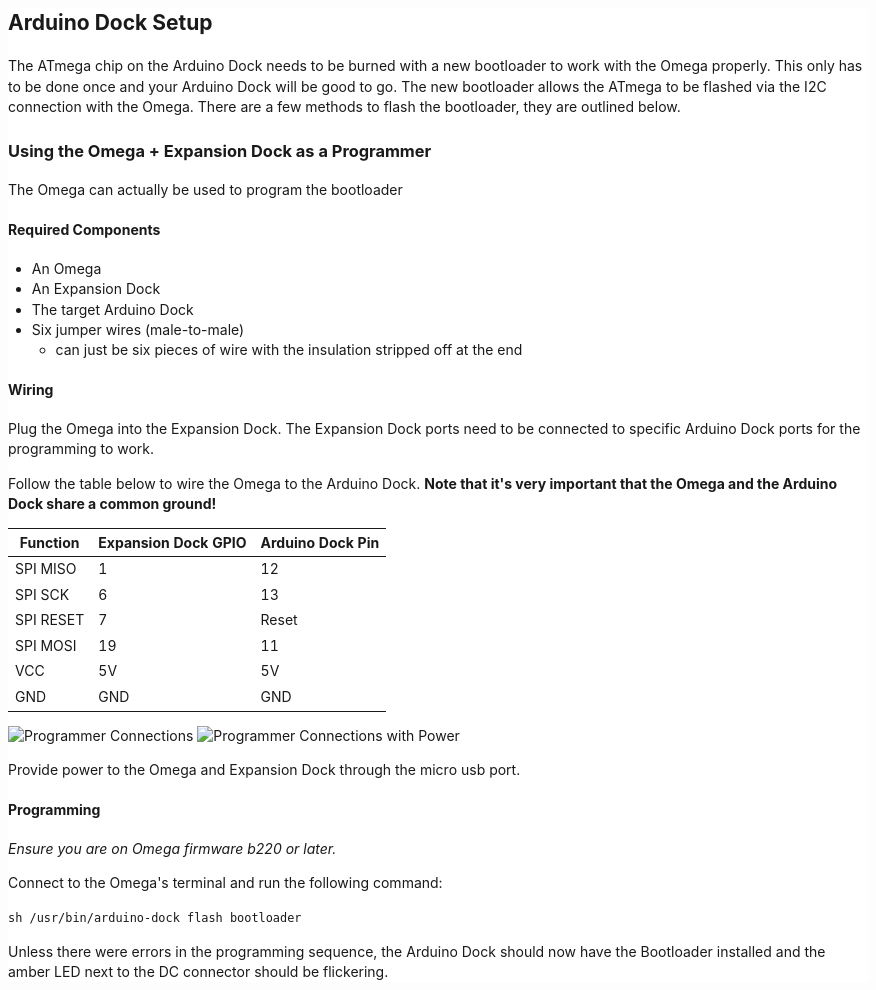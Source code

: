 


[//]: # (Arduino Dock Setup)

## Arduino Dock Setup
The ATmega chip on the Arduino Dock needs to be burned with a new bootloader to work with the Omega properly. This only has to be done once and your Arduino Dock will be good to go. The new bootloader allows the ATmega to be flashed via the I2C connection with the Omega. There are a few methods to flash the bootloader, they are outlined below.



[//]: # (Omega + Exp Dock)

### Using the Omega + Expansion Dock as a Programmer
The Omega can actually be used to program the bootloader

#### Required Components
* An Omega
* An Expansion Dock
* The target Arduino Dock
* Six jumper wires (male-to-male)
  * can just be six pieces of wire with the insulation stripped off at the end

#### Wiring
Plug the Omega into the Expansion Dock. The Expansion Dock ports need to be connected to specific Arduino Dock ports for the programming to work.

Follow the table below to wire the Omega to the Arduino Dock. **Note that it's very important that the Omega and the Arduino Dock share a common ground!**

| Function  | Expansion Dock GPIO | Arduino Dock Pin |
|-----------|---------------------|------------------|
| SPI MISO  | 1                   | 12               |
| SPI SCK   | 6                   | 13               |
| SPI RESET | 7                   | Reset            |
| SPI MOSI  | 19                  | 11               |
| VCC       | 5V                  | 5V               |
| GND       | GND                 | GND              |

![Programmer Connections](http://i.imgur.com/cWZn7YI.jpg)
![Programmer Connections with Power](http://i.imgur.com/qOQCPV2.jpg)

Provide power to the Omega and Expansion Dock through the micro usb port.

#### Programming
*Ensure you are on Omega firmware b220 or later.*

Connect to the Omega's terminal and run the following command:
```
sh /usr/bin/arduino-dock flash bootloader
```
Unless there were errors in the programming sequence, the Arduino Dock should now have the Bootloader installed and the amber LED next to the DC connector should be flickering.


[//]: # (Computer Setup)
[//]: # (Omega + Exp Dock -> ICSP Headers)
[//]: # (Omega + Mini Dock)
[//]: # (Arduino as Programmer)